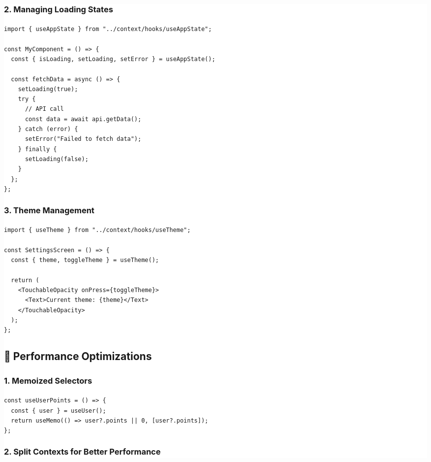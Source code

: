 ```tsx
```

### 2. **Managing Loading States**

```tsx
import { useAppState } from "../context/hooks/useAppState";

const MyComponent = () => {
  const { isLoading, setLoading, setError } = useAppState();

  const fetchData = async () => {
    setLoading(true);
    try {
      // API call
      const data = await api.getData();
    } catch (error) {
      setError("Failed to fetch data");
    } finally {
      setLoading(false);
    }
  };
};
```

### 3. **Theme Management**

```tsx
import { useTheme } from "../context/hooks/useTheme";

const SettingsScreen = () => {
  const { theme, toggleTheme } = useTheme();

  return (
    <TouchableOpacity onPress={toggleTheme}>
      <Text>Current theme: {theme}</Text>
    </TouchableOpacity>
  );
};
```

## 🚀 Performance Optimizations

### 1. **Memoized Selectors**

```tsx
const useUserPoints = () => {
  const { user } = useUser();
  return useMemo(() => user?.points || 0, [user?.points]);
};
```

### 2. **Split Contexts for Better Performance**
